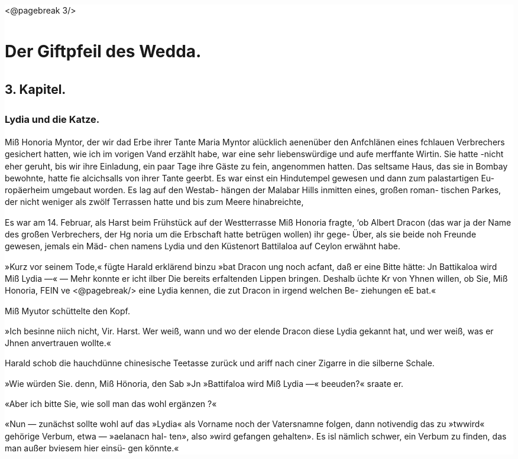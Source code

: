<@pagebreak 3/>

<h1>Der Giftpfeil des Wedda.</h1>

<h2>3. Kapitel.</h2>
<h3>Lydia und die Katze.</h3>

Miß Honoria Myntor, der wir dad Erbe ihrer Tante
Maria Myntor alücklich aenenüber den Anfchlänen eines
fchlauen Verbrechers gesichert hatten, wie ich im vorigen
Vand erzählt habe, war eine sehr liebenswürdige und aufe
merffante Wirtin. Sie hatte -nicht eher geruht, bis wir ihre
Einladung, ein paar Tage ihre Gäste zu fein, angenommen
hatten. Das seltsame Haus, das sie in Bombay bewohnte,
hatte fie alcichsalls von ihrer Tante geerbt. Es war einst
ein Hindutempel gewesen und dann zum palastartigen Eu-
ropäerheim umgebaut worden. Es lag auf den Westab-
hängen der Malabar Hills inmitten eines, großen roman-
tischen Parkes, der nicht weniger als zwölf Terrassen hatte
und bis zum Meere hinabreichte,

Es war am 14. Februar, als Harst beim Frühstück auf
der Westterrasse Miß Honoria fragte, ‘ob Albert Dracon
(das war ja der Name des großen Verbrechers, der Hg
noria um die Erbschaft hatte betrügen wollen) ihr gege-
Über, als sie beide noh Freunde gewesen, jemals ein Mäd-
chen namens Lydia und den Küstenort Battilaloa auf
Ceylon erwähnt habe.

»Kurz vor seinem Tode,« fügte Harald erklärend binzu
»bat Dracon ung noch acfant, daß er eine Bitte hätte:
Jn Battikaloa wird Miß Lydia —« — Mehr konnte er
icht ilber Die bereits erfaltenden Lippen bringen. Deshalb
üchte Kr von Yhnen willen, ob Sie, Miß Honoria, FEIN ve
<@pagebreak/>
eine Lydia kennen, die zut Dracon in irgend welchen Be-
ziehungen eE bat.«

Miß Myutor schüttelte den Kopf.

»Ich besinne niich nicht, Vir. Harst. Wer weiß, wann
und wo der elende Dracon diese Lydia gekannt hat, und
wer weiß, was er Jhnen anvertrauen wollte.«

Harald schob die hauchdünne chinesische Teetasse zurück
und ariff nach ciner Zigarre in die silberne Schale.

»Wie würden Sie. denn, Miß Hönoria, den Sab
»Jn »Battifaloa wird Miß Lydia —« beeuden?« sraate er.

«Aber ich bitte Sie, wie soll man das wohl ergänzen ?«

«Nun — zunächst sollte wohl auf das »Lydia« als
Vorname noch der Vatersnamne folgen, dann notivendig
das zu »twwird« gehörige Verbum, etwa — »aelanacn hal-
ten», also »wird gefangen gehalten». Es isl nämlich schwer,
ein Verbum zu finden, das man außer bviesem hier einsü-
gen könnte.«
